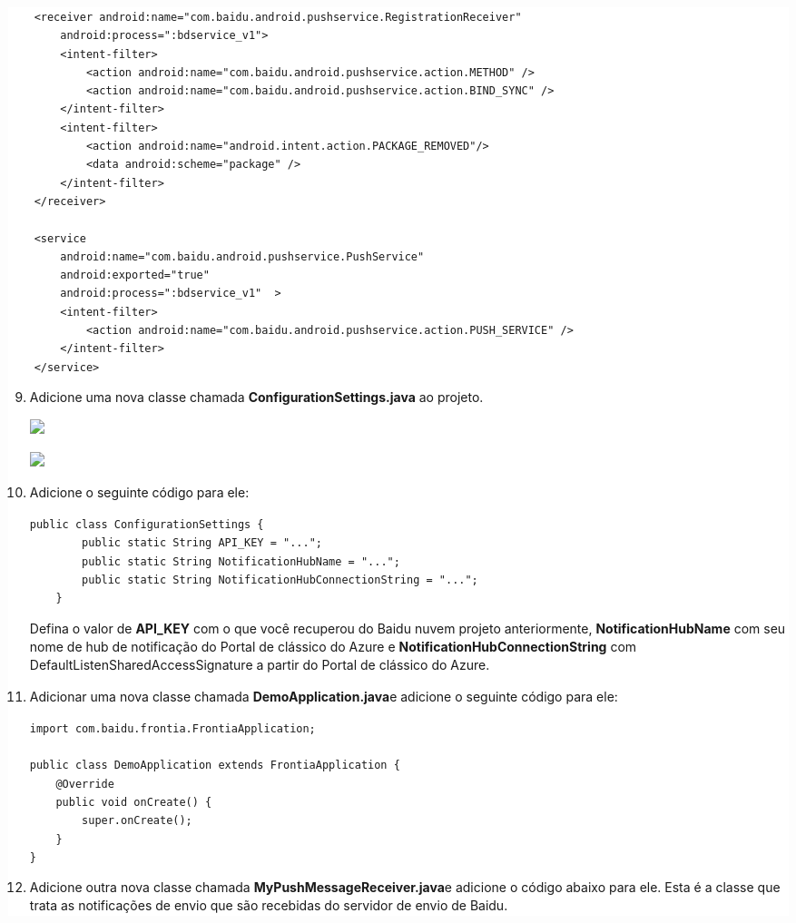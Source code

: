         <receiver android:name="com.baidu.android.pushservice.RegistrationReceiver"
            android:process=":bdservice_v1">
            <intent-filter>
                <action android:name="com.baidu.android.pushservice.action.METHOD" />
                <action android:name="com.baidu.android.pushservice.action.BIND_SYNC" />
            </intent-filter>
            <intent-filter>
                <action android:name="android.intent.action.PACKAGE_REMOVED"/>
                <data android:scheme="package" />
            </intent-filter>
        </receiver>

        <service
            android:name="com.baidu.android.pushservice.PushService"
            android:exported="true"
            android:process=":bdservice_v1"  >
            <intent-filter>
                <action android:name="com.baidu.android.pushservice.action.PUSH_SERVICE" />
            </intent-filter>
        </service>

9. Adicione uma nova classe chamada **ConfigurationSettings.java** ao projeto.

    ![][28]

    ![][29]

10. Adicione o seguinte código para ele:

        public class ConfigurationSettings {
                public static String API_KEY = "...";
                public static String NotificationHubName = "...";
                public static String NotificationHubConnectionString = "...";
            }

    Defina o valor de **API_KEY** com o que você recuperou do Baidu nuvem projeto anteriormente, **NotificationHubName** com seu nome de hub de notificação do Portal de clássico do Azure e **NotificationHubConnectionString** com DefaultListenSharedAccessSignature a partir do Portal de clássico do Azure.

11. Adicionar uma nova classe chamada **DemoApplication.java**e adicione o seguinte código para ele:

        import com.baidu.frontia.FrontiaApplication;

        public class DemoApplication extends FrontiaApplication {
            @Override
            public void onCreate() {
                super.onCreate();
            }
        }

12. Adicione outra nova classe chamada **MyPushMessageReceiver.java**e adicione o código abaixo para ele. Esta é a classe que trata as notificações de envio que são recebidas do servidor de envio de Baidu.


[1]: ./media/notification-hubs-baidu-get-started/BaiduRegistration.png
[2]: ./media/notification-hubs-baidu-get-started/BaiduRegistrationInput.png
[3]: ./media/notification-hubs-baidu-get-started/BaiduConfirmation.png
[4]: ./media/notification-hubs-baidu-get-started/BaiduActivationEmail.png
[5]: ./media/notification-hubs-baidu-get-started/BaiduRegistrationMore.png
[6]: ./media/notification-hubs-baidu-get-started/BaiduOpenCloudPlatform.png
[7]: ./media/notification-hubs-baidu-get-started/BaiduDeveloperServices.png
[8]: ./media/notification-hubs-baidu-get-started/BaiduDeveloperRegistration.png
[9]: ./media/notification-hubs-baidu-get-started/BaiduDevRegistrationInput.png
[10]: ./media/notification-hubs-baidu-get-started/BaiduDevRegistrationConfirmation.png
[11]: ./media/notification-hubs-baidu-get-started/BaiduDevConfirmationFinal.png
[12]: ./media/notification-hubs-baidu-get-started/BaiduCloudPush.png
[13]: ./media/notification-hubs-baidu-get-started/BaiduDevSvcMgmt.png
[14]: ./media/notification-hubs-baidu-get-started/BaiduCreateProject.png
[15]: ./media/notification-hubs-baidu-get-started/BaiduCreateProjectInput.png
[16]: ./media/notification-hubs-baidu-get-started/BaiduProjectKeys.png
[17]: ./media/notification-hubs-baidu-get-started/AzureNHCreation.png
[18]: ./media/notification-hubs-baidu-get-started/NotificationHubs.png
[19]: ./media/notification-hubs-baidu-get-started/NotificationHubsConfigure.png
[20]: ./media/notification-hubs-baidu-get-started/NotificationHubBaiduConfigure.png
[21]: ./media/notification-hubs-baidu-get-started/NotificationHubsConnectionStringView.png
[22]: ./media/notification-hubs-baidu-get-started/NotificationHubsConnectionString.png
[23]: ./media/notification-hubs-baidu-get-started/EclipseNewProject.png
[24]: ./media/notification-hubs-baidu-get-started/EclipseProjectCreation.png
[25]: ./media/notification-hubs-baidu-get-started/EclipseBlankActivity.png
[26]: ./media/notification-hubs-baidu-get-started/EclipseProjectBuildProperty.png
[27]: ./media/notification-hubs-baidu-get-started/EclipseBaiduReferences.png
[28]: ./media/notification-hubs-baidu-get-started/EclipseNewClass.png
[29]: ./media/notification-hubs-baidu-get-started/EclipseConfigSettingsClass.png
[30]: ./media/notification-hubs-baidu-get-started/ConsoleProject.png
[31]: ./media/notification-hubs-baidu-get-started/BaiduPushConfig1.png
[32]: ./media/notification-hubs-baidu-get-started/BaiduPushConfig2.png
[33]: ./media/notification-hubs-baidu-get-started/BaiduPushConfig3.png
[Serviços móveis Android SDK]: https://go.microsoft.com/fwLink/?LinkID=280126&clcid=0x409
[Baidu Push Android SDK]: http://developer.baidu.com/wiki/index.php?title=docs/cplat/push/sdk/clientsdk
[Azure Portal clássico]: https://manage.windowsazure.com/
[Portal de Baidu]: http://www.baidu.com/